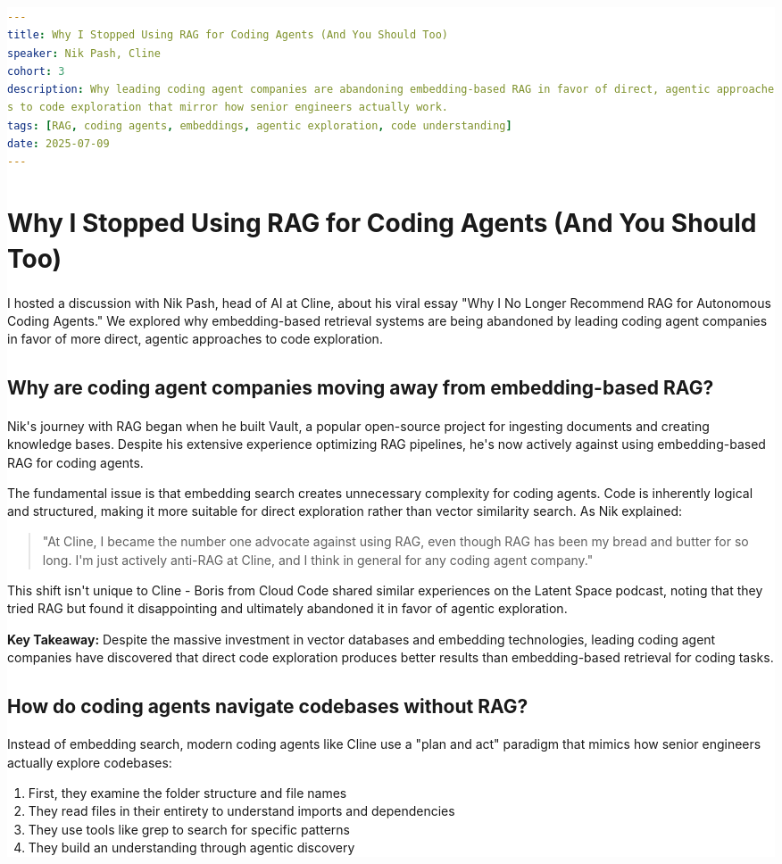 ```yaml
---
title: Why I Stopped Using RAG for Coding Agents (And You Should Too)
speaker: Nik Pash, Cline
cohort: 3
description: Why leading coding agent companies are abandoning embedding-based RAG in favor of direct, agentic approaches to code exploration that mirror how senior engineers actually work.
tags: [RAG, coding agents, embeddings, agentic exploration, code understanding]
date: 2025-07-09
---
```


# Why I Stopped Using RAG for Coding Agents (And You Should Too)

I hosted a discussion with Nik Pash, head of AI at Cline, about his viral essay "Why I No Longer Recommend RAG for Autonomous Coding Agents." We explored why embedding-based retrieval systems are being abandoned by leading coding agent companies in favor of more direct, agentic approaches to code exploration.

## Why are coding agent companies moving away from embedding-based RAG?

Nik's journey with RAG began when he built Vault, a popular open-source project for ingesting documents and creating knowledge bases. Despite his extensive experience optimizing RAG pipelines, he's now actively against using embedding-based RAG for coding agents.

The fundamental issue is that embedding search creates unnecessary complexity for coding agents. Code is inherently logical and structured, making it more suitable for direct exploration rather than vector similarity search. As Nik explained:

> "At Cline, I became the number one advocate against using RAG, even though RAG has been my bread and butter for so long. I'm just actively anti-RAG at Cline, and I think in general for any coding agent company."

This shift isn't unique to Cline - Boris from Cloud Code shared similar experiences on the Latent Space podcast, noting that they tried RAG but found it disappointing and ultimately abandoned it in favor of agentic exploration.

**Key Takeaway:** Despite the massive investment in vector databases and embedding technologies, leading coding agent companies have discovered that direct code exploration produces better results than embedding-based retrieval for coding tasks.

## How do coding agents navigate codebases without RAG?

Instead of embedding search, modern coding agents like Cline use a "plan and act" paradigm that mimics how senior engineers actually explore codebases:

1. First, they examine the folder structure and file names
2. They read files in their entirety to understand imports and dependencies
3. They use tools like grep to search for specific patterns
4. They build an understanding through agentic discovery
